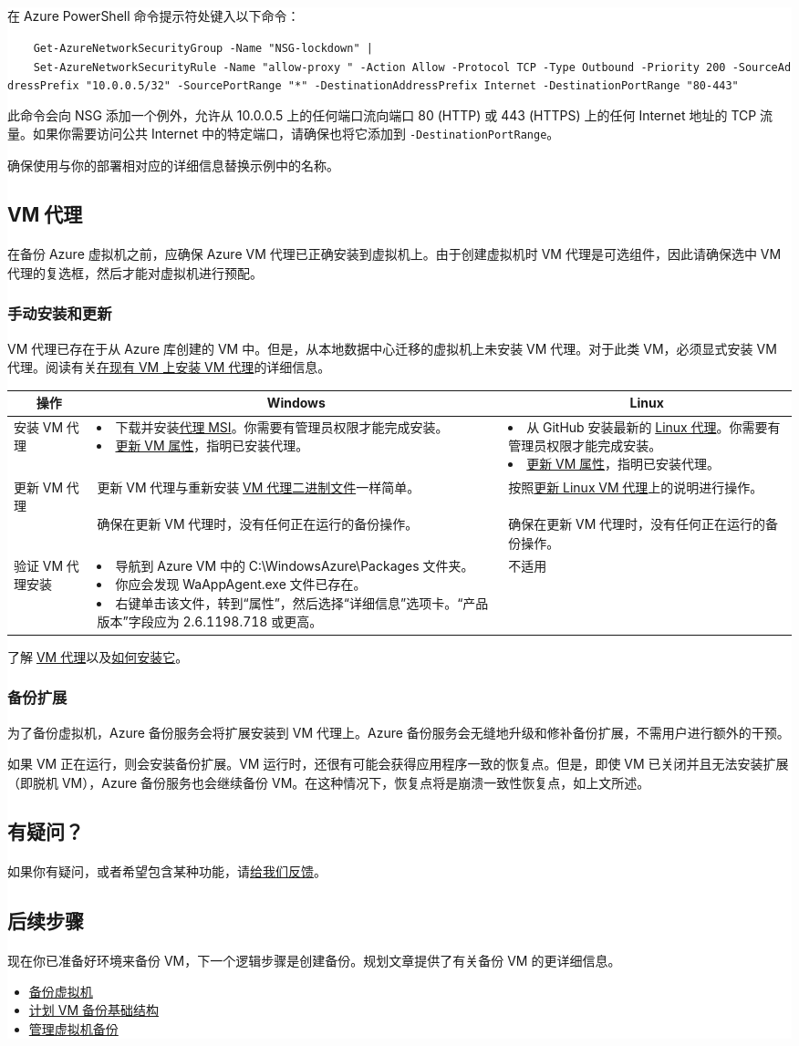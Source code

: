在 Azure PowerShell 命令提示符处键入以下命令：


		Get-AzureNetworkSecurityGroup -Name "NSG-lockdown" |
		Set-AzureNetworkSecurityRule -Name "allow-proxy " -Action Allow -Protocol TCP -Type Outbound -Priority 200 -SourceAddressPrefix "10.0.0.5/32" -SourcePortRange "*" -DestinationAddressPrefix Internet -DestinationPortRange "80-443"


此命令会向 NSG 添加一个例外，允许从 10.0.0.5 上的任何端口流向端口 80 (HTTP) 或 443 (HTTPS) 上的任何 Internet 地址的 TCP 流量。如果你需要访问公共 Internet 中的特定端口，请确保也将它添加到 `-DestinationPortRange`。

确保使用与你的部署相对应的详细信息替换示例中的名称。


## VM 代理

在备份 Azure 虚拟机之前，应确保 Azure VM 代理已正确安装到虚拟机上。由于创建虚拟机时 VM 代理是可选组件，因此请确保选中 VM 代理的复选框，然后才能对虚拟机进行预配。

### 手动安装和更新

VM 代理已存在于从 Azure 库创建的 VM 中。但是，从本地数据中心迁移的虚拟机上未安装 VM 代理。对于此类 VM，必须显式安装 VM 代理。阅读有关[在现有 VM 上安装 VM 代理](http://blogs.msdn.com/b/mast/archive/2014/04/08/install-the-vm-agent-on-an-existing-azure-vm.aspx)的详细信息。

| **操作** | **Windows** | **Linux** |
| --- | --- | --- |
| 安装 VM 代理 | <li>下载并安装[代理 MSI](http://go.microsoft.com/fwlink/?LinkID=394789&clcid=0x409)。你需要有管理员权限才能完成安装。<li>[更新 VM 属性](http://blogs.msdn.com/b/mast/archive/2014/04/08/install-the-vm-agent-on-an-existing-azure-vm.aspx)，指明已安装代理。 | <li>从 GitHub 安装最新的 [Linux 代理](https://github.com/Azure/WALinuxAgent)。你需要有管理员权限才能完成安装。<li>[更新 VM 属性](http://blogs.msdn.com/b/mast/archive/2014/04/08/install-the-vm-agent-on-an-existing-azure-vm.aspx)，指明已安装代理。 |
| 更新 VM 代理 | 更新 VM 代理与重新安装 [VM 代理二进制文件](http://go.microsoft.com/fwlink/?LinkID=394789&clcid=0x409)一样简单。<br><br>确保在更新 VM 代理时，没有任何正在运行的备份操作。 | 按照[更新 Linux VM 代理](/documentation/articles/virtual-machines-linux-update-agent)上的说明进行操作。<br><br>确保在更新 VM 代理时，没有任何正在运行的备份操作。 |
| 验证 VM 代理安装 | <li>导航到 Azure VM 中的 C:\\WindowsAzure\\Packages 文件夹。<li>你应会发现 WaAppAgent.exe 文件已存在。<li> 右键单击该文件，转到“属性”，然后选择“详细信息”选项卡。“产品版本”字段应为 2.6.1198.718 或更高。 | 不适用 |


了解 [VM 代理](https://go.microsoft.com/fwLink/?LinkID=390493&clcid=0x409)以及[如何安装它](https://azure.microsoft.com/blog/2014/04/15/vm-agent-and-extensions-part-2/)。

### 备份扩展

为了备份虚拟机，Azure 备份服务会将扩展安装到 VM 代理上。Azure 备份服务会无缝地升级和修补备份扩展，不需用户进行额外的干预。

如果 VM 正在运行，则会安装备份扩展。VM 运行时，还很有可能会获得应用程序一致的恢复点。但是，即使 VM 已关闭并且无法安装扩展（即脱机 VM），Azure 备份服务也会继续备份 VM。在这种情况下，恢复点将是崩溃一致性恢复点，如上文所述。


## 有疑问？
如果你有疑问，或者希望包含某种功能，请[给我们反馈](http://aka.ms/azurebackup_feedback)。

## 后续步骤
现在你已准备好环境来备份 VM，下一个逻辑步骤是创建备份。规划文章提供了有关备份 VM 的更详细信息。

- [备份虚拟机](/documentation/articles/backup-azure-vms)
- [计划 VM 备份基础结构](/documentation/articles/backup-azure-vms-introduction)
- [管理虚拟机备份](/documentation/articles/backup-azure-manage-vms)

